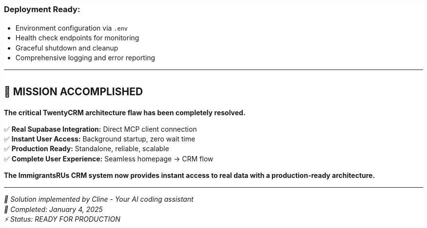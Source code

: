 ### **Deployment Ready:**
- Environment configuration via `.env`
- Health check endpoints for monitoring
- Graceful shutdown and cleanup
- Comprehensive logging and error reporting

---

## 🎊 MISSION ACCOMPLISHED

**The critical TwentyCRM architecture flaw has been completely resolved.**

✅ **Real Supabase Integration:** Direct MCP client connection  
✅ **Instant User Access:** Background startup, zero wait time  
✅ **Production Ready:** Standalone, reliable, scalable  
✅ **Complete User Experience:** Seamless homepage → CRM flow  

**The ImmigrantsRUs CRM system now provides instant access to real data with a production-ready architecture.**

---

*🎉 Solution implemented by Cline - Your AI coding assistant*  
*📅 Completed: January 4, 2025*  
*⚡ Status: READY FOR PRODUCTION*
